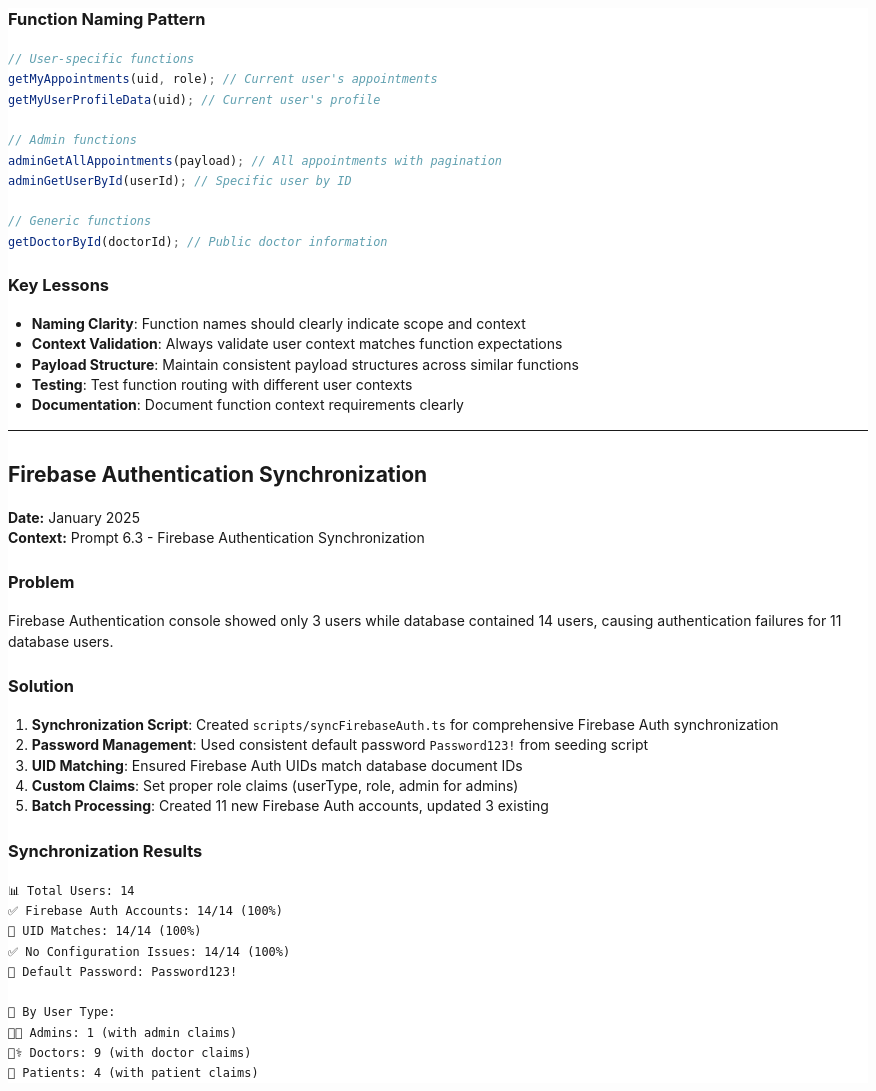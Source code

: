 ### Function Naming Pattern

```typescript
// User-specific functions
getMyAppointments(uid, role); // Current user's appointments
getMyUserProfileData(uid); // Current user's profile

// Admin functions
adminGetAllAppointments(payload); // All appointments with pagination
adminGetUserById(userId); // Specific user by ID

// Generic functions
getDoctorById(doctorId); // Public doctor information
```

### Key Lessons

- **Naming Clarity**: Function names should clearly indicate scope and context
- **Context Validation**: Always validate user context matches function expectations
- **Payload Structure**: Maintain consistent payload structures across similar functions
- **Testing**: Test function routing with different user contexts
- **Documentation**: Document function context requirements clearly

---

## Firebase Authentication Synchronization

**Date:** January 2025  
**Context:** Prompt 6.3 - Firebase Authentication Synchronization

### Problem

Firebase Authentication console showed only 3 users while database contained 14 users, causing authentication failures for 11 database users.

### Solution

1. **Synchronization Script**: Created `scripts/syncFirebaseAuth.ts` for comprehensive Firebase Auth synchronization
2. **Password Management**: Used consistent default password `Password123!` from seeding script
3. **UID Matching**: Ensured Firebase Auth UIDs match database document IDs
4. **Custom Claims**: Set proper role claims (userType, role, admin for admins)
5. **Batch Processing**: Created 11 new Firebase Auth accounts, updated 3 existing

### Synchronization Results

```
📊 Total Users: 14
✅ Firebase Auth Accounts: 14/14 (100%)
🎯 UID Matches: 14/14 (100%)
✅ No Configuration Issues: 14/14 (100%)
🔑 Default Password: Password123!

👥 By User Type:
👨‍💼 Admins: 1 (with admin claims)
👨‍⚕️ Doctors: 9 (with doctor claims)  
👤 Patients: 4 (with patient claims)
```
